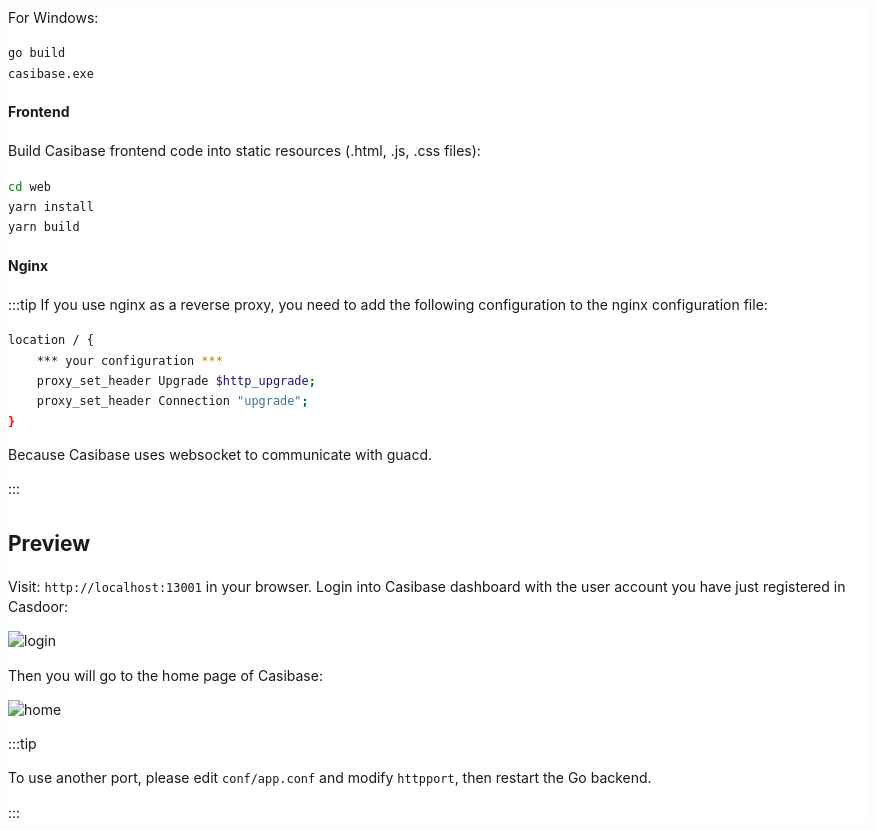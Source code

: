 For Windows:

```bash
go build
casibase.exe
```

#### Frontend

Build Casibase frontend code into static resources (.html, .js, .css files):

```bash
cd web
yarn install
yarn build
```

#### Nginx

:::tip
If you use nginx as a reverse proxy, you need to add the following configuration to the nginx configuration file:

```bash
location / {
    *** your configuration ***
    proxy_set_header Upgrade $http_upgrade;
    proxy_set_header Connection "upgrade";
}
```

Because Casibase uses websocket to communicate with guacd.

:::

## Preview

Visit: `http://localhost:13001` in your browser. Login into Casibase dashboard with the user account you have just registered in Casdoor:

![login](/img/login-casibase.png)

Then you will go to the home page of Casibase:

![home](/img/casibase-home.png)

:::tip

To use another port, please edit ```conf/app.conf``` and modify `httpport`, then restart the Go backend.

:::
